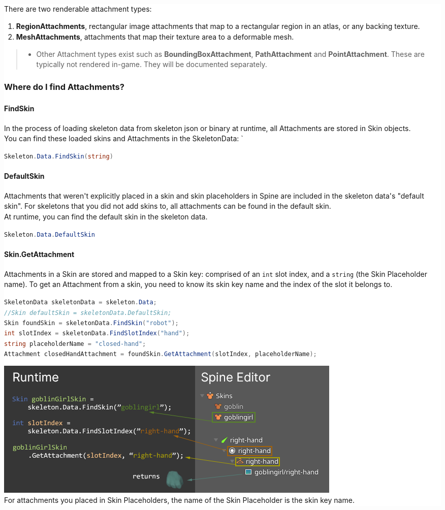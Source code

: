 There are two renderable attachment types:
1. **RegionAttachments**, rectangular image attachments that map to a rectangular region in an atlas, or any backing texture.
2. **MeshAttachments**, attachments that map their texture area to a deformable mesh.

> - Other Attachment types exist such as **BoundingBoxAttachment**, **PathAttachment** and **PointAttachment**. These are typically not rendered in-game. They will be documented separately.

### Where do I find Attachments?
#### FindSkin
In the process of loading skeleton data from skeleton json or binary at runtime, all Attachments are stored in Skin objects.  
You can find these loaded skins and Attachments in the SkeletonData: `
```csharp
Skeleton.Data.FindSkin(string)
```

#### DefaultSkin
Attachments that weren't explicitly placed in a skin and skin placeholders in Spine are included in the skeleton data's "default skin". For skeletons that you did not add skins to, all attachments can be found in the default skin.  
At runtime, you can find the default skin in the skeleton data.  
```csharp
Skeleton.Data.DefaultSkin
```

#### Skin.GetAttachment
Attachments in a Skin are stored and mapped to a Skin key: comprised of  an `int` slot index, and a `string` (the Skin Placeholder name).
To get an Attachment from a skin, you need to know its skin key name and the index of the slot it belongs to.
```csharp
SkeletonData skeletonData = skeleton.Data;
//Skin defaultSkin = skeletonData.DefaultSkin;
Skin foundSkin = skeletonData.FindSkin("robot");
int slotIndex = skeletonData.FindSlotIndex("hand");
string placeholderName = "closed-hand";
Attachment closedHandAttachment = foundSkin.GetAttachment(slotIndex, placeholderName);
```

![](/img/spine-runtimes-guide/spine-unity/skins-editor-and-runtime.png)  
For attachments you placed in Skin Placeholders, the name of the Skin Placeholder is the skin key name.
